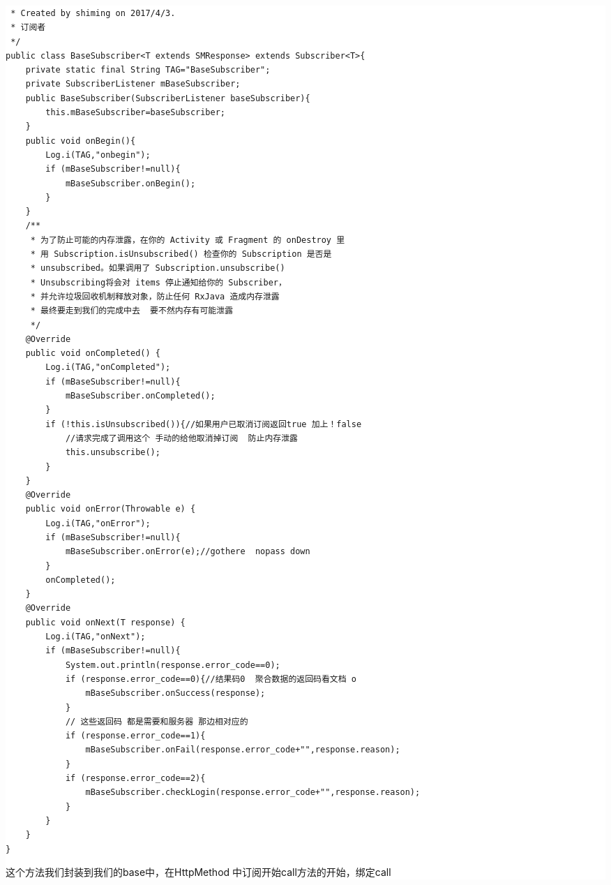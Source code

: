 ```
 * Created by shiming on 2017/4/3.
 * 订阅者
 */
public class BaseSubscriber<T extends SMResponse> extends Subscriber<T>{
    private static final String TAG="BaseSubscriber";
    private SubscriberListener mBaseSubscriber;
    public BaseSubscriber(SubscriberListener baseSubscriber){
        this.mBaseSubscriber=baseSubscriber;
    }
    public void onBegin(){
        Log.i(TAG,"onbegin");
        if (mBaseSubscriber!=null){
            mBaseSubscriber.onBegin();
        }
    }
    /**
     * 为了防止可能的内存泄露，在你的 Activity 或 Fragment 的 onDestroy 里
     * 用 Subscription.isUnsubscribed() 检查你的 Subscription 是否是
     * unsubscribed。如果调用了 Subscription.unsubscribe()
     * Unsubscribing将会对 items 停止通知给你的 Subscriber，
     * 并允许垃圾回收机制释放对象，防止任何 RxJava 造成内存泄露
     * 最终要走到我们的完成中去  要不然内存有可能泄露
     */
    @Override
    public void onCompleted() {
        Log.i(TAG,"onCompleted");
        if (mBaseSubscriber!=null){
            mBaseSubscriber.onCompleted();
        }
        if (!this.isUnsubscribed()){//如果用户已取消订阅返回true 加上！false
            //请求完成了调用这个 手动的给他取消掉订阅  防止内存泄露
            this.unsubscribe();
        }
    }
    @Override
    public void onError(Throwable e) {
        Log.i(TAG,"onError");
        if (mBaseSubscriber!=null){
            mBaseSubscriber.onError(e);//gothere  nopass down
        }
        onCompleted();
    }
    @Override
    public void onNext(T response) {
        Log.i(TAG,"onNext");
        if (mBaseSubscriber!=null){
            System.out.println(response.error_code==0);
            if (response.error_code==0){//结果码0  聚合数据的返回码看文档 o
                mBaseSubscriber.onSuccess(response);
            }
            // 这些返回码 都是需要和服务器 那边相对应的
            if (response.error_code==1){
                mBaseSubscriber.onFail(response.error_code+"",response.reason);
            }
            if (response.error_code==2){
                mBaseSubscriber.checkLogin(response.error_code+"",response.reason);
            }
        }
    }
}
```
这个方法我们封装到我们的base中，在HttpMethod 中订阅开始call方法的开始，绑定call
